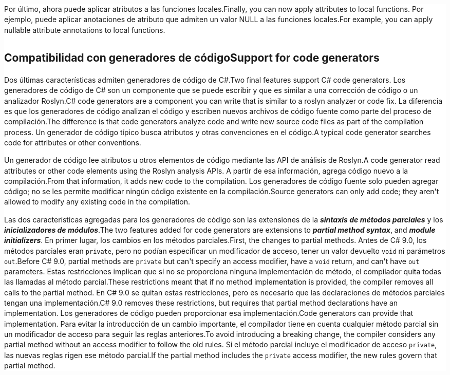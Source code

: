 <span data-ttu-id="f645c-328">Por último, ahora puede aplicar atributos a las funciones locales.</span><span class="sxs-lookup"><span data-stu-id="f645c-328">Finally, you can now apply attributes to local functions.</span></span> <span data-ttu-id="f645c-329">Por ejemplo, puede aplicar anotaciones de atributo que admiten un valor NULL a las funciones locales.</span><span class="sxs-lookup"><span data-stu-id="f645c-329">For example, you can apply nullable attribute annotations to local functions.</span></span>

## <a name="support-for-code-generators"></a><span data-ttu-id="f645c-330">Compatibilidad con generadores de código</span><span class="sxs-lookup"><span data-stu-id="f645c-330">Support for code generators</span></span>

<span data-ttu-id="f645c-331">Dos últimas características admiten generadores de código de C#.</span><span class="sxs-lookup"><span data-stu-id="f645c-331">Two final features support C# code generators.</span></span> <span data-ttu-id="f645c-332">Los generadores de código de C# son un componente que se puede escribir y que es similar a una corrección de código o un analizador Roslyn.</span><span class="sxs-lookup"><span data-stu-id="f645c-332">C# code generators are a component you can write that is similar to a roslyn analyzer or code fix.</span></span> <span data-ttu-id="f645c-333">La diferencia es que los generadores de código analizan el código y escriben nuevos archivos de código fuente como parte del proceso de compilación.</span><span class="sxs-lookup"><span data-stu-id="f645c-333">The difference is that code generators analyze code and write new source code files as part of the compilation process.</span></span> <span data-ttu-id="f645c-334">Un generador de código típico busca atributos y otras convenciones en el código.</span><span class="sxs-lookup"><span data-stu-id="f645c-334">A typical code generator searches code for attributes or other conventions.</span></span>

<span data-ttu-id="f645c-335">Un generador de código lee atributos u otros elementos de código mediante las API de análisis de Roslyn.</span><span class="sxs-lookup"><span data-stu-id="f645c-335">A code generator read attributes or other code elements using the Roslyn analysis APIs.</span></span> <span data-ttu-id="f645c-336">A partir de esa información, agrega código nuevo a la compilación.</span><span class="sxs-lookup"><span data-stu-id="f645c-336">From that information, it adds new code to the compilation.</span></span> <span data-ttu-id="f645c-337">Los generadores de código fuente solo pueden agregar código; no se les permite modificar ningún código existente en la compilación.</span><span class="sxs-lookup"><span data-stu-id="f645c-337">Source generators can only add code; they aren't allowed to modify any existing code in the compilation.</span></span>

<span data-ttu-id="f645c-338">Las dos características agregadas para los generadores de código son las extensiones de la ***sintaxis de métodos parciales*** y los ***inicializadores de módulos***.</span><span class="sxs-lookup"><span data-stu-id="f645c-338">The two features added for code generators are extensions to ***partial method syntax***, and ***module initializers***.</span></span> <span data-ttu-id="f645c-339">En primer lugar, los cambios en los métodos parciales.</span><span class="sxs-lookup"><span data-stu-id="f645c-339">First, the changes to partial methods.</span></span> <span data-ttu-id="f645c-340">Antes de C# 9.0, los métodos parciales eran `private`, pero no podían especificar un modificador de acceso, tener un valor devuelto `void` ni parámetros `out`.</span><span class="sxs-lookup"><span data-stu-id="f645c-340">Before C# 9.0, partial methods are `private` but can't specify an access modifier, have a `void` return, and can't have `out` parameters.</span></span> <span data-ttu-id="f645c-341">Estas restricciones implican que si no se proporciona ninguna implementación de método, el compilador quita todas las llamadas al método parcial.</span><span class="sxs-lookup"><span data-stu-id="f645c-341">These restrictions meant that if no method implementation is provided, the compiler removes all calls to the partial method.</span></span> <span data-ttu-id="f645c-342">En C# 9.0 se quitan estas restricciones, pero es necesario que las declaraciones de métodos parciales tengan una implementación.</span><span class="sxs-lookup"><span data-stu-id="f645c-342">C# 9.0 removes these restrictions, but requires that partial method declarations have an implementation.</span></span> <span data-ttu-id="f645c-343">Los generadores de código pueden proporcionar esa implementación.</span><span class="sxs-lookup"><span data-stu-id="f645c-343">Code generators can provide that implementation.</span></span> <span data-ttu-id="f645c-344">Para evitar la introducción de un cambio importante, el compilador tiene en cuenta cualquier método parcial sin un modificador de acceso para seguir las reglas anteriores.</span><span class="sxs-lookup"><span data-stu-id="f645c-344">To avoid introducing a breaking change, the compiler considers any partial method without an access modifier to follow the old rules.</span></span> <span data-ttu-id="f645c-345">Si el método parcial incluye el modificador de acceso `private`, las nuevas reglas rigen ese método parcial.</span><span class="sxs-lookup"><span data-stu-id="f645c-345">If the partial method includes the `private` access modifier, the new rules govern that partial method.</span></span>
